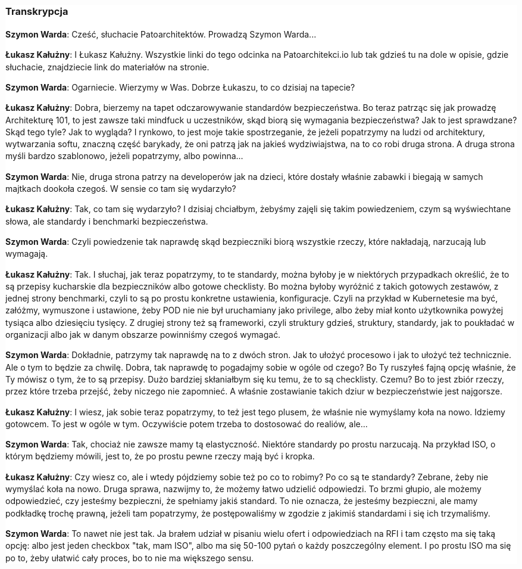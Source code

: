 ### Transkrypcja

**Szymon Warda**: Cześć, słuchacie Patoarchitektów. Prowadzą Szymon Warda...

**Łukasz Kałużny**: I Łukasz Kałużny. Wszystkie linki do tego odcinka na Patoarchitekci.io lub tak gdzieś tu na dole w opisie, gdzie słuchacie, znajdziecie link do materiałów na stronie.

**Szymon Warda**: Ogarniecie. Wierzymy w Was. Dobrze Łukaszu, to co dzisiaj na tapecie?

**Łukasz Kałużny**: Dobra, bierzemy na tapet odczarowywanie standardów bezpieczeństwa. Bo teraz patrząc się jak prowadzę Architekturę 101, to jest zawsze taki mindfuck u uczestników, skąd biorą się wymagania bezpieczeństwa? Jak to jest sprawdzane? Skąd tego tyle? Jak to wygląda? I rynkowo, to jest moje takie spostrzeganie, że jeżeli popatrzymy na ludzi od architektury, wytwarzania softu, znaczną część barykady, że oni patrzą jak na jakieś wydziwiajstwa, na to co robi druga strona. A druga strona myśli bardzo szablonowo, jeżeli popatrzymy, albo powinna...

**Szymon Warda**: Nie, druga strona patrzy na developerów jak na dzieci, które dostały właśnie zabawki i biegają w samych majtkach dookoła czegoś. W sensie co tam się wydarzyło?

**Łukasz Kałużny**: Tak, co tam się wydarzyło? I dzisiaj chciałbym, żebyśmy zajęli się takim powiedzeniem, czym są wyświechtane słowa, ale standardy i benchmarki bezpieczeństwa.

**Szymon Warda**: Czyli powiedzenie tak naprawdę skąd bezpieczniki biorą wszystkie rzeczy, które nakładają, narzucają lub wymagają.

**Łukasz Kałużny**: Tak. I słuchaj, jak teraz popatrzymy, to te standardy, można byłoby je w niektórych przypadkach określić, że to są przepisy kucharskie dla bezpieczników albo gotowe checklisty. Bo można byłoby wyróżnić z takich gotowych zestawów, z jednej strony benchmarki, czyli to są po prostu konkretne ustawienia, konfiguracje. Czyli na przykład w Kubernetesie ma być, załóżmy, wymuszone i ustawione, żeby POD nie nie był uruchamiany jako privilege, albo żeby miał konto użytkownika powyżej tysiąca albo dziesięciu tysięcy. Z drugiej strony też są frameworki, czyli struktury gdzieś, struktury, standardy, jak to poukładać w organizacji albo jak w danym obszarze powinniśmy czegoś wymagać.

**Szymon Warda**: Dokładnie, patrzymy tak naprawdę na to z dwóch stron. Jak to ułożyć procesowo i jak to ułożyć też technicznie. Ale o tym to będzie za chwilę. Dobra, tak naprawdę to pogadajmy sobie w ogóle od czego? Bo Ty ruszyłeś fajną opcję właśnie, że Ty mówisz o tym, że to są przepisy. Dużo bardziej skłaniałbym się ku temu, że to są checklisty. Czemu? Bo to jest zbiór rzeczy, przez które trzeba przejść, żeby niczego nie zapomnieć. A właśnie zostawianie takich dziur w bezpieczeństwie jest najgorsze.

**Łukasz Kałużny**: I wiesz, jak sobie teraz popatrzymy, to też jest tego plusem, że właśnie nie wymyślamy koła na nowo. Idziemy gotowcem. To jest w ogóle w tym. Oczywiście potem trzeba to dostosować do realiów, ale...

**Szymon Warda**: Tak, chociaż nie zawsze mamy tą elastyczność. Niektóre standardy po prostu narzucają. Na przykład ISO, o którym będziemy mówili, jest to, że po prostu pewne rzeczy mają być i kropka.

**Łukasz Kałużny**: Czy wiesz co, ale i wtedy pójdziemy sobie też po co to robimy? Po co są te standardy? Zebrane, żeby nie wymyślać koła na nowo. Druga sprawa, nazwijmy to, że możemy łatwo udzielić odpowiedzi. To brzmi głupio, ale możemy odpowiedzieć, czy jesteśmy bezpieczni, że spełniamy jakiś standard. To nie oznacza, że jesteśmy bezpieczni, ale mamy podkładkę trochę prawną, jeżeli tam popatrzymy, że postępowaliśmy w zgodzie z jakimiś standardami i się ich trzymaliśmy.

**Szymon Warda**: To nawet nie jest tak. Ja brałem udział w pisaniu wielu ofert i odpowiedziach na RFI i tam często ma się taką opcję: albo jest jeden checkbox "tak, mam ISO", albo ma się 50-100 pytań o każdy poszczególny element. I po prostu ISO ma się po to, żeby ułatwić cały proces, bo to nie ma większego sensu.
